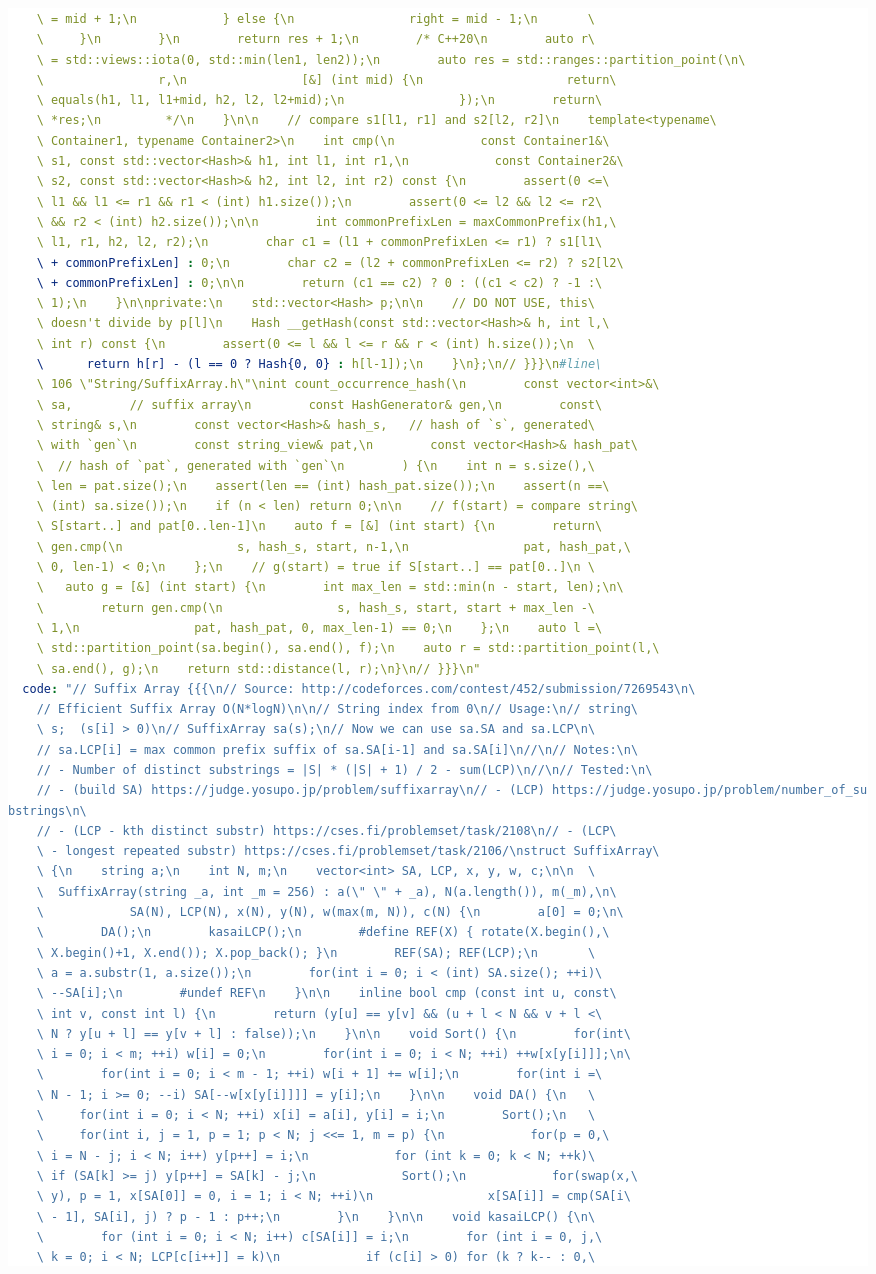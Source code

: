```yaml
    \ = mid + 1;\n            } else {\n                right = mid - 1;\n       \
    \     }\n        }\n        return res + 1;\n        /* C++20\n        auto r\
    \ = std::views::iota(0, std::min(len1, len2));\n        auto res = std::ranges::partition_point(\n\
    \                r,\n                [&] (int mid) {\n                    return\
    \ equals(h1, l1, l1+mid, h2, l2, l2+mid);\n                });\n        return\
    \ *res;\n         */\n    }\n\n    // compare s1[l1, r1] and s2[l2, r2]\n    template<typename\
    \ Container1, typename Container2>\n    int cmp(\n            const Container1&\
    \ s1, const std::vector<Hash>& h1, int l1, int r1,\n            const Container2&\
    \ s2, const std::vector<Hash>& h2, int l2, int r2) const {\n        assert(0 <=\
    \ l1 && l1 <= r1 && r1 < (int) h1.size());\n        assert(0 <= l2 && l2 <= r2\
    \ && r2 < (int) h2.size());\n\n        int commonPrefixLen = maxCommonPrefix(h1,\
    \ l1, r1, h2, l2, r2);\n        char c1 = (l1 + commonPrefixLen <= r1) ? s1[l1\
    \ + commonPrefixLen] : 0;\n        char c2 = (l2 + commonPrefixLen <= r2) ? s2[l2\
    \ + commonPrefixLen] : 0;\n\n        return (c1 == c2) ? 0 : ((c1 < c2) ? -1 :\
    \ 1);\n    }\n\nprivate:\n    std::vector<Hash> p;\n\n    // DO NOT USE, this\
    \ doesn't divide by p[l]\n    Hash __getHash(const std::vector<Hash>& h, int l,\
    \ int r) const {\n        assert(0 <= l && l <= r && r < (int) h.size());\n  \
    \      return h[r] - (l == 0 ? Hash{0, 0} : h[l-1]);\n    }\n};\n// }}}\n#line\
    \ 106 \"String/SuffixArray.h\"\nint count_occurrence_hash(\n        const vector<int>&\
    \ sa,        // suffix array\n        const HashGenerator& gen,\n        const\
    \ string& s,\n        const vector<Hash>& hash_s,   // hash of `s`, generated\
    \ with `gen`\n        const string_view& pat,\n        const vector<Hash>& hash_pat\
    \  // hash of `pat`, generated with `gen`\n        ) {\n    int n = s.size(),\
    \ len = pat.size();\n    assert(len == (int) hash_pat.size());\n    assert(n ==\
    \ (int) sa.size());\n    if (n < len) return 0;\n\n    // f(start) = compare string\
    \ S[start..] and pat[0..len-1]\n    auto f = [&] (int start) {\n        return\
    \ gen.cmp(\n                s, hash_s, start, n-1,\n                pat, hash_pat,\
    \ 0, len-1) < 0;\n    };\n    // g(start) = true if S[start..] == pat[0..]\n \
    \   auto g = [&] (int start) {\n        int max_len = std::min(n - start, len);\n\
    \        return gen.cmp(\n                s, hash_s, start, start + max_len -\
    \ 1,\n                pat, hash_pat, 0, max_len-1) == 0;\n    };\n    auto l =\
    \ std::partition_point(sa.begin(), sa.end(), f);\n    auto r = std::partition_point(l,\
    \ sa.end(), g);\n    return std::distance(l, r);\n}\n// }}}\n"
  code: "// Suffix Array {{{\n// Source: http://codeforces.com/contest/452/submission/7269543\n\
    // Efficient Suffix Array O(N*logN)\n\n// String index from 0\n// Usage:\n// string\
    \ s;  (s[i] > 0)\n// SuffixArray sa(s);\n// Now we can use sa.SA and sa.LCP\n\
    // sa.LCP[i] = max common prefix suffix of sa.SA[i-1] and sa.SA[i]\n//\n// Notes:\n\
    // - Number of distinct substrings = |S| * (|S| + 1) / 2 - sum(LCP)\n//\n// Tested:\n\
    // - (build SA) https://judge.yosupo.jp/problem/suffixarray\n// - (LCP) https://judge.yosupo.jp/problem/number_of_substrings\n\
    // - (LCP - kth distinct substr) https://cses.fi/problemset/task/2108\n// - (LCP\
    \ - longest repeated substr) https://cses.fi/problemset/task/2106/\nstruct SuffixArray\
    \ {\n    string a;\n    int N, m;\n    vector<int> SA, LCP, x, y, w, c;\n\n  \
    \  SuffixArray(string _a, int _m = 256) : a(\" \" + _a), N(a.length()), m(_m),\n\
    \            SA(N), LCP(N), x(N), y(N), w(max(m, N)), c(N) {\n        a[0] = 0;\n\
    \        DA();\n        kasaiLCP();\n        #define REF(X) { rotate(X.begin(),\
    \ X.begin()+1, X.end()); X.pop_back(); }\n        REF(SA); REF(LCP);\n       \
    \ a = a.substr(1, a.size());\n        for(int i = 0; i < (int) SA.size(); ++i)\
    \ --SA[i];\n        #undef REF\n    }\n\n    inline bool cmp (const int u, const\
    \ int v, const int l) {\n        return (y[u] == y[v] && (u + l < N && v + l <\
    \ N ? y[u + l] == y[v + l] : false));\n    }\n\n    void Sort() {\n        for(int\
    \ i = 0; i < m; ++i) w[i] = 0;\n        for(int i = 0; i < N; ++i) ++w[x[y[i]]];\n\
    \        for(int i = 0; i < m - 1; ++i) w[i + 1] += w[i];\n        for(int i =\
    \ N - 1; i >= 0; --i) SA[--w[x[y[i]]]] = y[i];\n    }\n\n    void DA() {\n   \
    \     for(int i = 0; i < N; ++i) x[i] = a[i], y[i] = i;\n        Sort();\n   \
    \     for(int i, j = 1, p = 1; p < N; j <<= 1, m = p) {\n            for(p = 0,\
    \ i = N - j; i < N; i++) y[p++] = i;\n            for (int k = 0; k < N; ++k)\
    \ if (SA[k] >= j) y[p++] = SA[k] - j;\n            Sort();\n            for(swap(x,\
    \ y), p = 1, x[SA[0]] = 0, i = 1; i < N; ++i)\n                x[SA[i]] = cmp(SA[i\
    \ - 1], SA[i], j) ? p - 1 : p++;\n        }\n    }\n\n    void kasaiLCP() {\n\
    \        for (int i = 0; i < N; i++) c[SA[i]] = i;\n        for (int i = 0, j,\
    \ k = 0; i < N; LCP[c[i++]] = k)\n            if (c[i] > 0) for (k ? k-- : 0,\
```